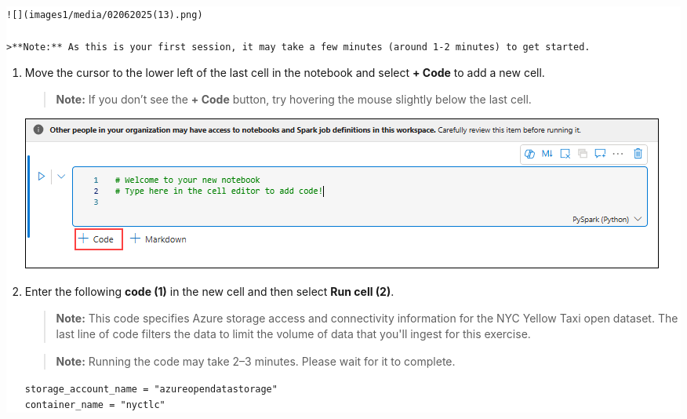     ![](images1/media/02062025(13).png)

    >**Note:** As this is your first session, it may take a few minutes (around 1-2 minutes) to get started.

1. Move the cursor to the lower left of the last cell in the notebook and select **+ Code** to add a new cell.

   > **Note:** If you don’t see the **+ Code** button, try hovering the mouse slightly below the last cell.

    ![](images1/media/exercise-2-img-11.png)

1. Enter the following **code (1)** in the new cell and then select **Run cell (2)**.

    >**Note:** This code specifies Azure storage access and connectivity information for the NYC Yellow Taxi open dataset. The last line of code filters the data to limit the volume of data that you'll ingest for this exercise.

    >**Note:** Running the code may take 2–3 minutes. Please wait for it to complete.

    ```
    storage_account_name = "azureopendatastorage"
    container_name = "nyctlc"
